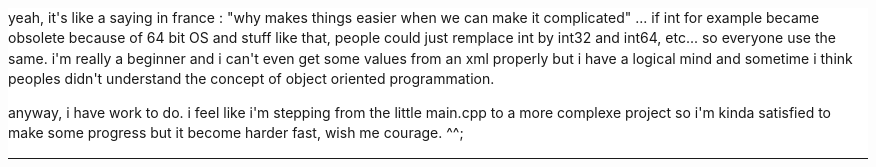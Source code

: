 yeah, it's like a saying in france : "why makes things easier when we can make it complicated" ...
if int for example became obsolete because of 64 bit OS and stuff like that, people could just remplace int by int32 and int64, etc... so everyone use the same.
i'm really a beginner and i can't even get some values from an xml properly but i have a logical mind and sometime i think peoples didn't understand the concept of object oriented programmation.

anyway, i have work to do. i feel like i'm stepping from the little main.cpp to a more complexe project so i'm kinda satisfied to make some progress but it become harder fast, wish me courage. ^^;

-------------------------

